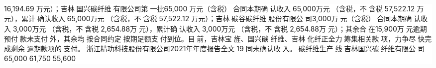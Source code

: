 16,194.69
万元）；吉林
国兴碳纤维
有限公司第
一批65,000
万元（含税）
合同本期确
认收入
65,000万元
（含税，不
含税
57,522.12
万元），累计
确认收入
65,000万元
（含税，不
含税
57,522.12
万元）；吉林
碳谷碳纤维
股份有限公
司3,000万
元（含税）
合同本期确
认收入
3,000万元
（含税，不
含税
2,654.88万
元），累计确
认收入
3,000万元
（含税，不
含税
2,654.88万
元）；其余合
在15,900万
元逾期预付
款未支付
外，其余均
按合同约定
按期足额支
付到位。目
前，吉林宝
旌、国兴碳
纤维、吉林
化纤正全力
筹集相关款
项，力争尽
快完成剩余
逾期款项的
支付。
浙江精功科技股份有限公司2021年年度报告全文
19
同未确认收
入。
碳纤维生产
线
吉林国兴碳
纤维有限公
司
65,000
61,750
55,600
